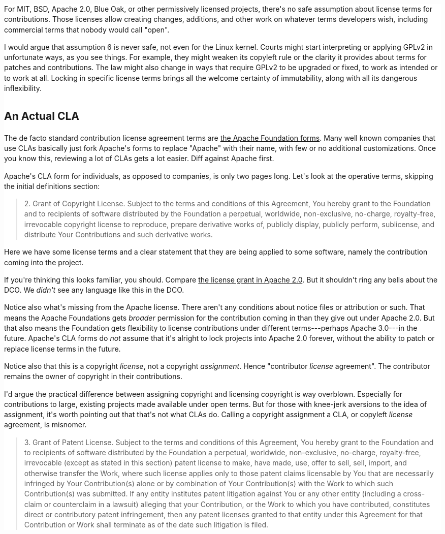 For MIT, BSD, Apache 2.0, Blue Oak, or other permissively licensed projects, there's no safe assumption about license terms for contributions.  Those licenses allow creating changes, additions, and other work on whatever terms developers wish, including commercial terms that nobody would call "open".

I would argue that assumption 6 is never safe, not even for the Linux kernel.  Courts might start interpreting or applying GPLv2 in unfortunate ways, as you see things.  For example, they might weaken its copyleft rule or the clarity it provides about terms for patches and contributions.  The law might also change in ways that require GPLv2 to be upgraded or fixed, to work as intended or to work at all.  Locking in specific license terms brings all the welcome certainty of immutability, along with all its dangerous inflexibility.

## An Actual CLA

The de facto standard contribution license agreement terms are [the Apache Foundation forms](https://www.apache.org/licenses/contributor-agreements.html#clas).  Many well known companies that use CLAs basically just fork Apache's forms to replace "Apache" with their name, with few or no additional customizations.  Once you know this, reviewing a lot of CLAs gets a lot easier.  Diff against Apache first.

Apache's CLA form for individuals, as opposed to companies, is only two pages long.  Let's look at the operative terms, skipping the initial definitions section:

> 2\. Grant of Copyright License. Subject to the terms and conditions of this Agreement, You hereby grant to the Foundation and to recipients of software distributed by the Foundation a perpetual, worldwide, non-exclusive, no-charge, royalty-free, irrevocable copyright license to reproduce, prepare derivative works of, publicly display, publicly perform, sublicense, and distribute Your Contributions and such derivative works.

Here we have some license terms and a clear statement that they are being applied to some software, namely the contribution coming into the project.

If you're thinking this looks familiar, you should.  Compare [the license grant in Apache 2.0](https://www.apache.org/licenses/LICENSE-2.0#copyright). But it shouldn't ring any bells about the DCO.  We _didn't_ see any language like this in the DCO.

Notice also what's missing from the Apache license.  There aren't any conditions about notice files or attribution or such.  That means the Apache Foundations gets _broader_ permission for the contribution coming in than they give out under Apache 2.0.  But that also means the Foundation gets flexibility to license contributions under different terms---perhaps Apache 3.0---in the future.  Apache's CLA forms do _not_ assume that it's alright to lock projects into Apache 2.0 forever, without the ability to patch or replace license terms in the future.

Notice also that this is a copyright _license_, not a copyright _assignment_.  Hence "contributor _license_ agreement".  The contributor remains the owner of copyright in their contributions.

I'd argue the practical difference between assigning copyright and licensing copyright is way overblown.  Especially for contributions to large, existing projects made available under open terms.  But for those with knee-jerk aversions to the idea of assignment, it's worth pointing out that that's not what CLAs do.  Calling a copyright assignment a CLA, or copyleft _license_ agreement, is misnomer.

> 3\. Grant of Patent License. Subject to the terms and conditions of this Agreement, You hereby grant to the Foundation and to recipients of software distributed by the Foundation a perpetual, worldwide, non-exclusive, no-charge, royalty-free, irrevocable (except as stated in this section) patent license to make, have made, use, offer to sell, sell, import, and otherwise transfer the Work, where such license applies only to those patent claims licensable by You that are necessarily infringed by Your Contribution(s) alone or by combination of Your Contribution(s) with the Work to which such Contribution(s) was submitted. If any entity institutes patent litigation against You or any other entity (including a cross-claim or counterclaim in a lawsuit) alleging that your Contribution, or the Work to which you have contributed, constitutes direct or contributory patent infringement, then any patent licenses granted to that entity under this Agreement for that Contribution or Work shall terminate as of the date such litigation is filed.
